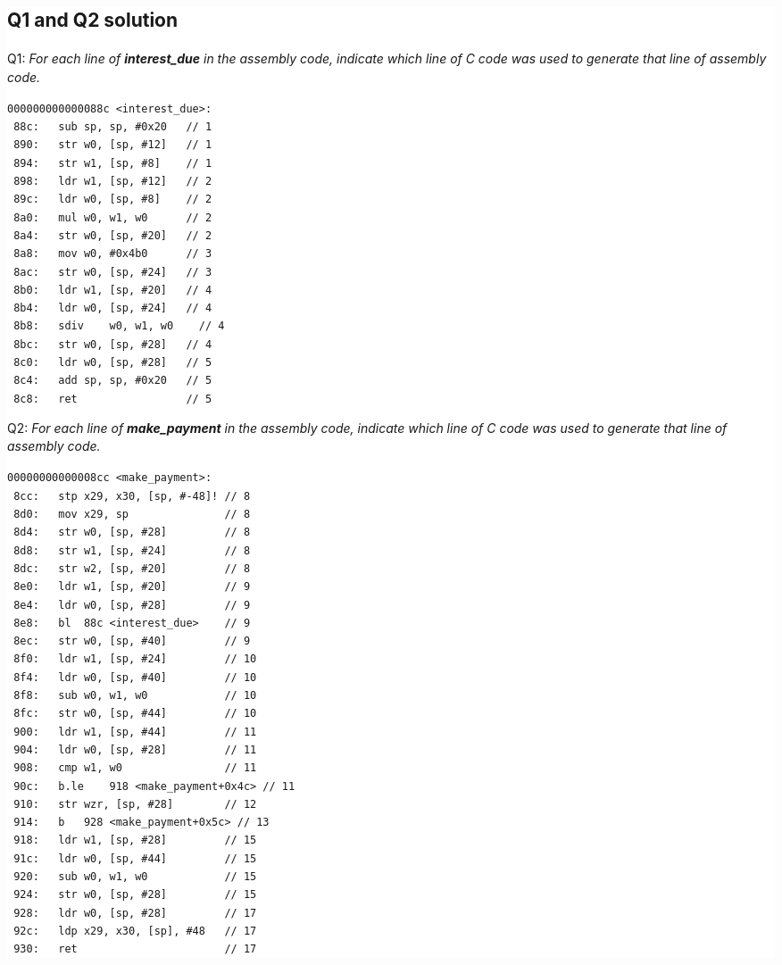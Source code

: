  ## Q1 and Q2 solution 
Q1: _For each line of **interest_due** in the assembly code, indicate which line of C code was used to generate that line of assembly code._

```
000000000000088c <interest_due>:
 88c:	sub	sp, sp, #0x20   // 1
 890:	str	w0, [sp, #12]   // 1
 894:	str	w1, [sp, #8]    // 1
 898:	ldr	w1, [sp, #12]   // 2
 89c:	ldr	w0, [sp, #8]    // 2
 8a0:	mul	w0, w1, w0      // 2
 8a4:	str	w0, [sp, #20]   // 2
 8a8:	mov	w0, #0x4b0      // 3
 8ac:	str	w0, [sp, #24]   // 3
 8b0:	ldr	w1, [sp, #20]   // 4
 8b4:	ldr	w0, [sp, #24]   // 4
 8b8:	sdiv	w0, w1, w0    // 4
 8bc:	str	w0, [sp, #28]   // 4
 8c0:	ldr	w0, [sp, #28]   // 5
 8c4:	add	sp, sp, #0x20   // 5
 8c8:	ret                 // 5
```

Q2: _For each line of **make_payment** in the assembly code, indicate which line of C code was used to generate that line of assembly code._
```
00000000000008cc <make_payment>:
 8cc:	stp	x29, x30, [sp, #-48]! // 8
 8d0:	mov	x29, sp               // 8
 8d4:	str	w0, [sp, #28]         // 8
 8d8:	str	w1, [sp, #24]         // 8
 8dc:	str	w2, [sp, #20]         // 8
 8e0:	ldr	w1, [sp, #20]         // 9
 8e4:	ldr	w0, [sp, #28]         // 9
 8e8:	bl	88c <interest_due>    // 9
 8ec:	str	w0, [sp, #40]         // 9
 8f0:	ldr	w1, [sp, #24]         // 10
 8f4:	ldr	w0, [sp, #40]         // 10
 8f8:	sub	w0, w1, w0            // 10
 8fc:	str	w0, [sp, #44]         // 10
 900:	ldr	w1, [sp, #44]         // 11
 904:	ldr	w0, [sp, #28]         // 11
 908:	cmp	w1, w0                // 11
 90c:	b.le	918 <make_payment+0x4c> // 11
 910:	str	wzr, [sp, #28]        // 12
 914:	b	928 <make_payment+0x5c> // 13
 918:	ldr	w1, [sp, #28]         // 15
 91c:	ldr	w0, [sp, #44]         // 15
 920:	sub	w0, w1, w0            // 15
 924:	str	w0, [sp, #28]         // 15
 928:	ldr	w0, [sp, #28]         // 17
 92c:	ldp	x29, x30, [sp], #48   // 17
 930:	ret                       // 17
```
